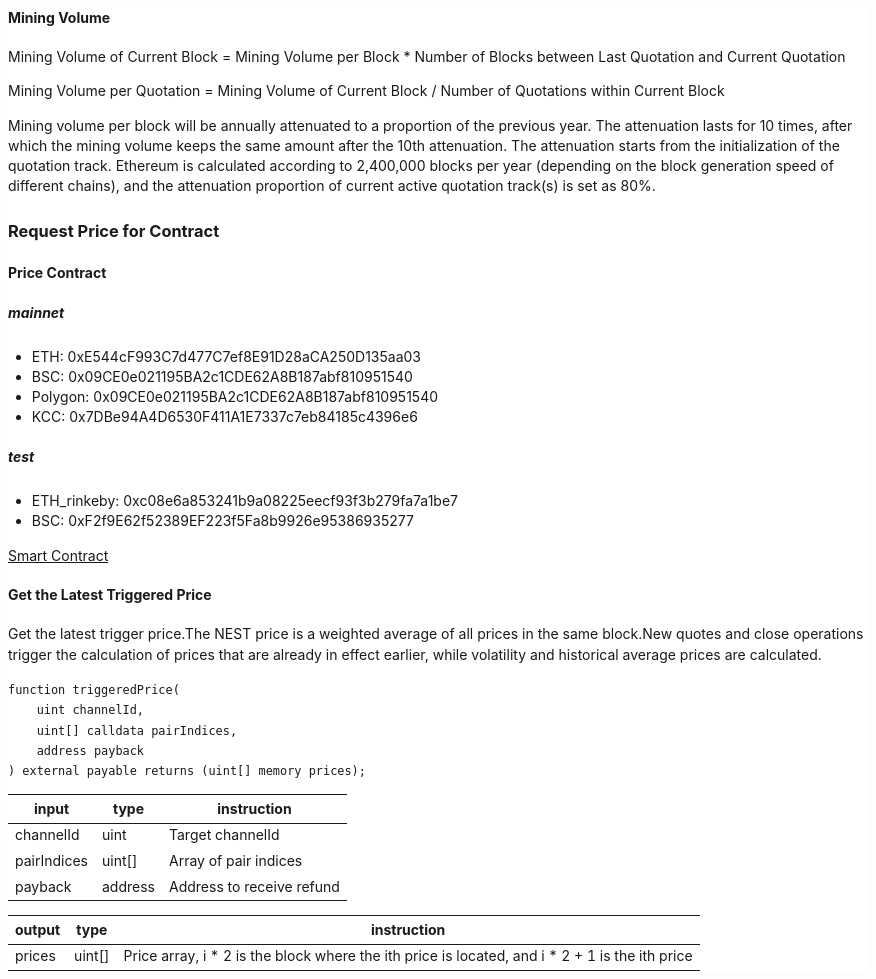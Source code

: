 #### Mining Volume

Mining Volume of Current Block = Mining Volume per Block * Number of Blocks between Last Quotation and Current Quotation

Mining Volume per Quotation = Mining Volume of Current Block / Number of Quotations within Current Block

Mining volume per block will be annually attenuated to a proportion of the previous year. The attenuation lasts for 10 times, after which the mining volume keeps the same amount after the 10th attenuation. The attenuation starts from the initialization of the quotation track. Ethereum is calculated according to 2,400,000 blocks per year (depending on the block generation speed of different chains), and the attenuation proportion of current active quotation track(s) is set as 80%.

### Request Price for Contract

#### Price Contract

##### mainnet
- ETH: 0xE544cF993C7d477C7ef8E91D28aCA250D135aa03
- BSC: 0x09CE0e021195BA2c1CDE62A8B187abf810951540
- Polygon: 0x09CE0e021195BA2c1CDE62A8B187abf810951540
- KCC: 0x7DBe94A4D6530F411A1E7337c7eb84185c4396e6

##### test
- ETH_rinkeby: 0xc08e6a853241b9a08225eecf93f3b279fa7a1be7
- BSC: 0xF2f9E62f52389EF223f5Fa8b9926e95386935277

<a href="https://github.com/NEST-Protocol/NEST-Oracle-V4.0/blob/main/contracts/NestBatchPlatform2.sol" target="_blank">Smart Contract</a>

#### Get the Latest Triggered Price

Get the latest trigger price.The NEST price is a weighted average of all prices in the same block.New quotes and close operations trigger the calculation of prices that are already in effect earlier, while volatility and historical average prices are calculated.

```
function triggeredPrice(
    uint channelId,
    uint[] calldata pairIndices,
    address payback
) external payable returns (uint[] memory prices);
```
|input|type|instruction|
|---|---|---|
|channelId|uint|Target channelId|
|pairIndices|uint[]|Array of pair indices|
|payback|address|Address to receive refund|

|output|type|instruction|
|---|---|---|
|prices|uint[]|Price array, i \* 2 is the block where the ith price is located, and i \* 2 + 1 is the ith price|
